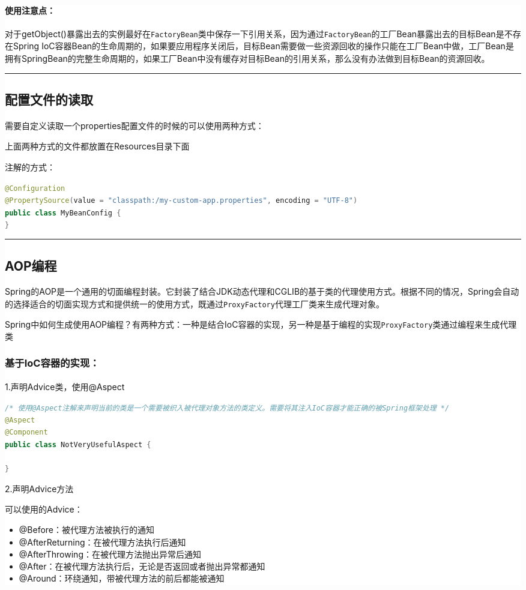 #### 使用注意点：

对于getObject()暴露出去的实例最好在`FactoryBean`类中保存一下引用关系，因为通过`FactoryBean`的工厂Bean暴露出去的目标Bean是不存在Spring IoC容器Bean的生命周期的，如果要应用程序关闭后，目标Bean需要做一些资源回收的操作只能在工厂Bean中做，工厂Bean是拥有SpringBean的完整生命周期的，如果工厂Bean中没有缓存对目标Bean的引用关系，那么没有办法做到目标Bean的资源回收。



---

## 配置文件的读取

需要自定义读取一个properties配置文件的时候的可以使用两种方式：

上面两种方式的文件都放置在Resources目录下面

注解的方式：

```java
@Configuration
@PropertySource(value = "classpath:/my-custom-app.properties", encoding = "UTF-8")
public class MyBeanConfig {
}

```



---

## AOP编程

Spring的AOP是一个通用的切面编程封装。它封装了结合JDK动态代理和CGLIB的基于类的代理使用方式。根据不同的情况，Spring会自动的选择适合的切面实现方式和提供统一的使用方式，既通过`ProxyFactory`代理工厂类来生成代理对象。

Spring中如何生成使用AOP编程？有两种方式：一种是结合IoC容器的实现，另一种是基于编程的实现`ProxyFactory`类通过编程来生成代理类

### 基于IoC容器的实现：

1.声明Advice类，使用@Aspect

```java
/* 使用@Aspect注解来声明当前的类是一个需要被织入被代理对象方法的类定义。需要将其注入IoC容器才能正确的被Spring框架处理 */
@Aspect
@Component
public class NotVeryUsefulAspect {

}
```

2.声明Advice方法

可以使用的Advice：

- @Before：被代理方法被执行的通知
- @AfterReturning：在被代理方法执行后通知
- @AfterThrowing：在被代理方法抛出异常后通知
- @After：在被代理方法执行后，无论是否返回或者抛出异常都通知
- @Around：环绕通知，带被代理方法的前后都能被通知
